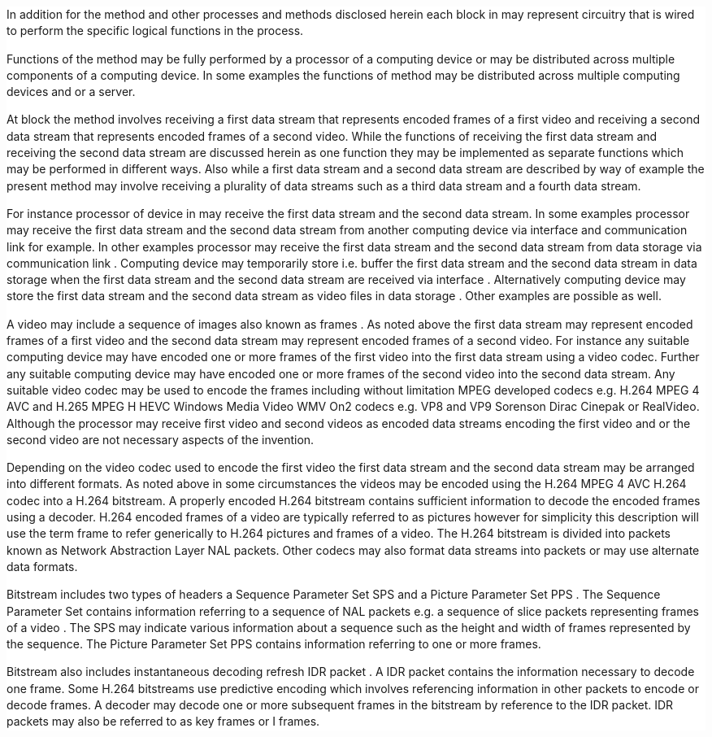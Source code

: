 In addition for the method and other processes and methods disclosed herein each block in may represent circuitry that is wired to perform the specific logical functions in the process.

Functions of the method may be fully performed by a processor of a computing device or may be distributed across multiple components of a computing device. In some examples the functions of method may be distributed across multiple computing devices and or a server.

At block the method involves receiving a first data stream that represents encoded frames of a first video and receiving a second data stream that represents encoded frames of a second video. While the functions of receiving the first data stream and receiving the second data stream are discussed herein as one function they may be implemented as separate functions which may be performed in different ways. Also while a first data stream and a second data stream are described by way of example the present method may involve receiving a plurality of data streams such as a third data stream and a fourth data stream.

For instance processor of device in may receive the first data stream and the second data stream. In some examples processor may receive the first data stream and the second data stream from another computing device via interface and communication link for example. In other examples processor may receive the first data stream and the second data stream from data storage via communication link . Computing device may temporarily store i.e. buffer the first data stream and the second data stream in data storage when the first data stream and the second data stream are received via interface . Alternatively computing device may store the first data stream and the second data stream as video files in data storage . Other examples are possible as well.

A video may include a sequence of images also known as frames . As noted above the first data stream may represent encoded frames of a first video and the second data stream may represent encoded frames of a second video. For instance any suitable computing device may have encoded one or more frames of the first video into the first data stream using a video codec. Further any suitable computing device may have encoded one or more frames of the second video into the second data stream. Any suitable video codec may be used to encode the frames including without limitation MPEG developed codecs e.g. H.264 MPEG 4 AVC and H.265 MPEG H HEVC Windows Media Video WMV On2 codecs e.g. VP8 and VP9 Sorenson Dirac Cinepak or RealVideo. Although the processor may receive first video and second videos as encoded data streams encoding the first video and or the second video are not necessary aspects of the invention.

Depending on the video codec used to encode the first video the first data stream and the second data stream may be arranged into different formats. As noted above in some circumstances the videos may be encoded using the H.264 MPEG 4 AVC H.264 codec into a H.264 bitstream. A properly encoded H.264 bitstream contains sufficient information to decode the encoded frames using a decoder. H.264 encoded frames of a video are typically referred to as pictures however for simplicity this description will use the term frame to refer generically to H.264 pictures and frames of a video. The H.264 bitstream is divided into packets known as Network Abstraction Layer NAL packets. Other codecs may also format data streams into packets or may use alternate data formats.

Bitstream includes two types of headers a Sequence Parameter Set SPS and a Picture Parameter Set PPS . The Sequence Parameter Set contains information referring to a sequence of NAL packets e.g. a sequence of slice packets representing frames of a video . The SPS may indicate various information about a sequence such as the height and width of frames represented by the sequence. The Picture Parameter Set PPS contains information referring to one or more frames.

Bitstream also includes instantaneous decoding refresh IDR packet . A IDR packet contains the information necessary to decode one frame. Some H.264 bitstreams use predictive encoding which involves referencing information in other packets to encode or decode frames. A decoder may decode one or more subsequent frames in the bitstream by reference to the IDR packet. IDR packets may also be referred to as key frames or I frames.
